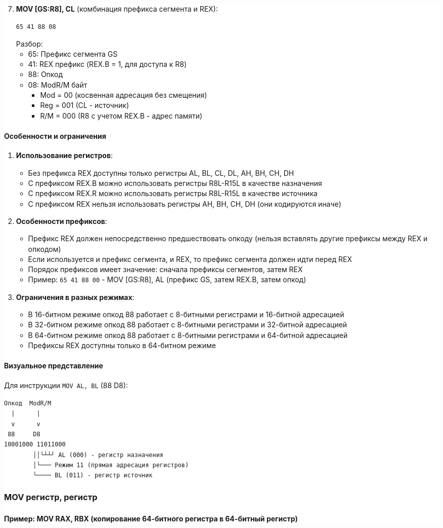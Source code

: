 7. **MOV [GS:R8], CL** (комбинация префикса сегмента и REX):
   ```
   65 41 88 08
   ```
   Разбор:
   - 65: Префикс сегмента GS
   - 41: REX префикс (REX.B = 1, для доступа к R8)
   - 88: Опкод
   - 08: ModR/M байт
     - Mod = 00 (косвенная адресация без смещения)
     - Reg = 001 (CL - источник)
     - R/M = 000 (R8 с учетом REX.B - адрес памяти)

#### Особенности и ограничения

1. **Использование регистров**:
   - Без префикса REX доступны только регистры AL, BL, CL, DL, AH, BH, CH, DH
   - С префиксом REX.B можно использовать регистры R8L-R15L в качестве назначения
   - С префиксом REX.R можно использовать регистры R8L-R15L в качестве источника
   - С префиксом REX нельзя использовать регистры AH, BH, CH, DH (они кодируются иначе)

2. **Особенности префиксов**:
   - Префикс REX должен непосредственно предшествовать опкоду (нельзя вставлять другие префиксы между REX и опкодом)
   - Если используется и префикс сегмента, и REX, то префикс сегмента должен идти перед REX
   - Порядок префиксов имеет значение: сначала префиксы сегментов, затем REX
   - Пример: `65 41 88 00` - MOV [GS:R8], AL (префикс GS, затем REX.B, затем опкод)

3. **Ограничения в разных режимах**:
   - В 16-битном режиме опкод 88 работает с 8-битными регистрами и 16-битной адресацией
   - В 32-битном режиме опкод 88 работает с 8-битными регистрами и 32-битной адресацией
   - В 64-битном режиме опкод 88 работает с 8-битными регистрами и 64-битной адресацией
   - Префиксы REX доступны только в 64-битном режиме

#### Визуальное представление

Для инструкции `MOV AL, BL` (88 D8):

```
Опкод  ModR/M
  |      |
  v      v
 88     D8
10001000 11011000
        ││└┴┴┘ AL (000) - регистр назначения
        │└─── Режим 11 (прямая адресация регистров)
        └──── BL (011) - регистр источник
```

### MOV регистр, регистр

#### Пример: MOV RAX, RBX (копирование 64-битного регистра в 64-битный регистр)

